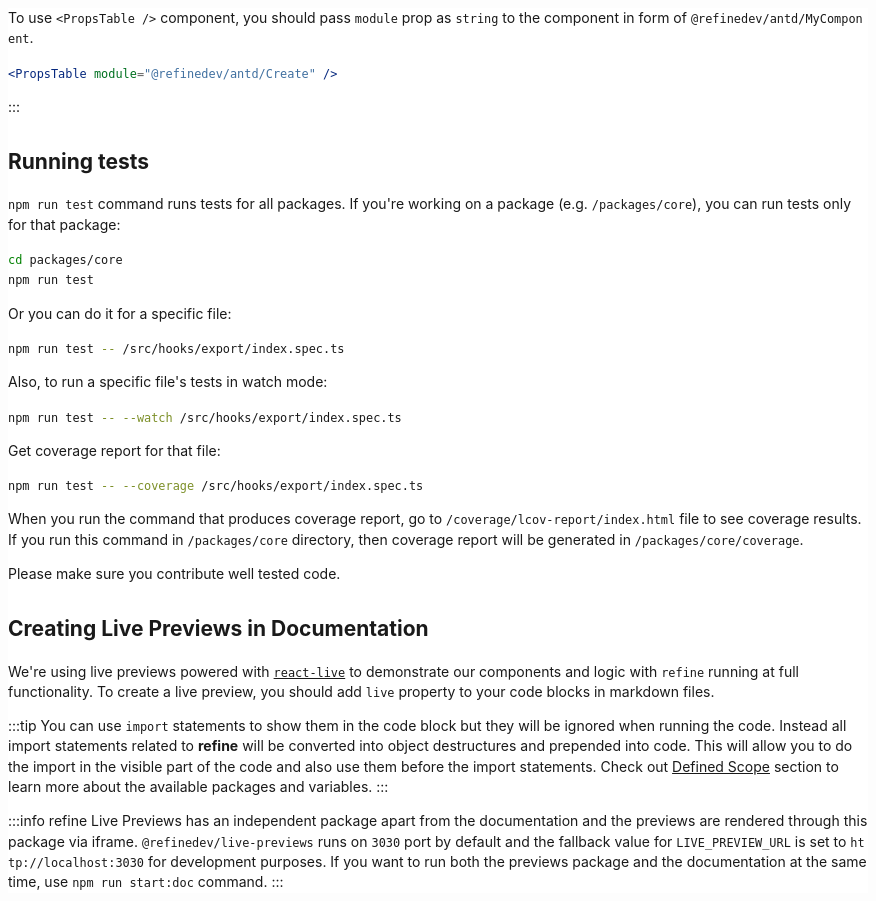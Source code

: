 To use `<PropsTable />` component, you should pass `module` prop as `string` to the component in form of `@refinedev/antd/MyComponent`.

```jsx
<PropsTable module="@refinedev/antd/Create" />
```

:::

## Running tests

`npm run test` command runs tests for all packages. If you're working on a package (e.g. `/packages/core`), you can run tests only for that package:

```bash
cd packages/core
npm run test
```

Or you can do it for a specific file:

```bash
npm run test -- /src/hooks/export/index.spec.ts
```

Also, to run a specific file's tests in watch mode:

```bash
npm run test -- --watch /src/hooks/export/index.spec.ts
```

Get coverage report for that file:

```bash
npm run test -- --coverage /src/hooks/export/index.spec.ts
```

When you run the command that produces coverage report, go to `/coverage/lcov-report/index.html` file to see coverage results. If you run this command in `/packages/core` directory, then coverage report will be generated in `/packages/core/coverage`.

Please make sure you contribute well tested code.

## Creating Live Previews in Documentation

We're using live previews powered with [`react-live`](https://github.com/FormidableLabs/react-live) to demonstrate our components and logic with `refine` running at full functionality. To create a live preview, you should add `live` property to your code blocks in markdown files.

:::tip
You can use `import` statements to show them in the code block but they will be ignored when running the code. Instead all import statements related to **refine** will be converted into object destructures and prepended into code. This will allow you to do the import in the visible part of the code and also use them before the import statements. Check out [Defined Scope](#defined-scope) section to learn more about the available packages and variables.
:::

:::info
refine Live Previews has an independent package apart from the documentation and the previews are rendered through this package via iframe. `@refinedev/live-previews` runs on `3030` port by default and the fallback value for `LIVE_PREVIEW_URL` is set to `http://localhost:3030` for development purposes. If you want to run both the previews package and the documentation at the same time, use `npm run start:doc` command.
:::
